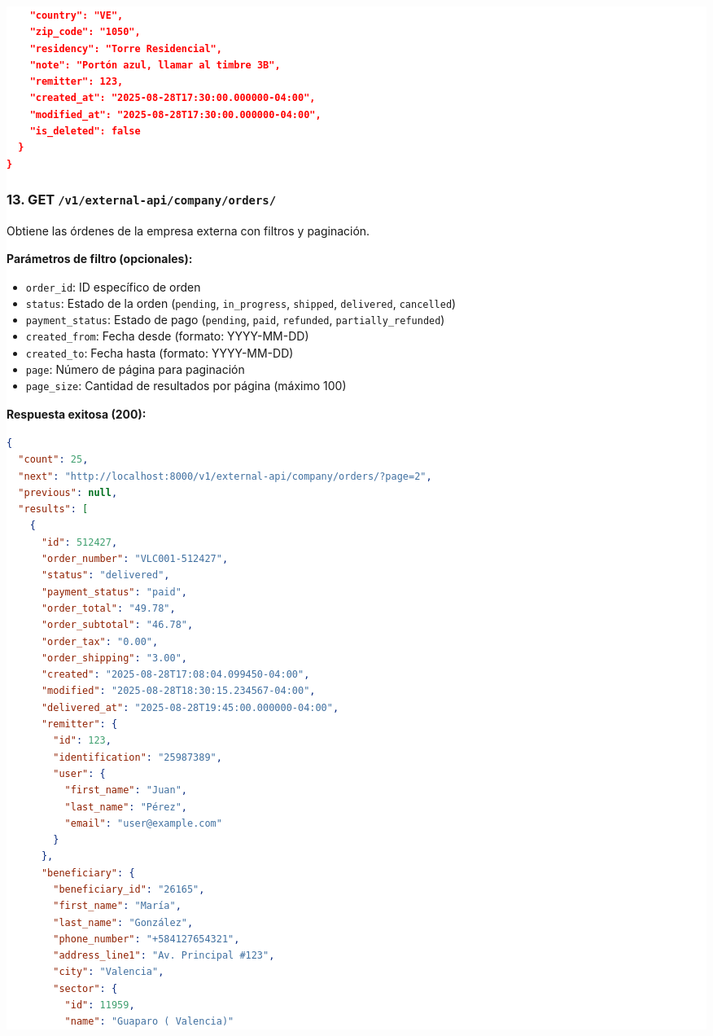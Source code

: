 ```json
    "country": "VE",
    "zip_code": "1050",
    "residency": "Torre Residencial",
    "note": "Portón azul, llamar al timbre 3B",
    "remitter": 123,
    "created_at": "2025-08-28T17:30:00.000000-04:00",
    "modified_at": "2025-08-28T17:30:00.000000-04:00",
    "is_deleted": false
  }
}
```

### 13. **GET** `/v1/external-api/company/orders/`

Obtiene las órdenes de la empresa externa con filtros y paginación.

**Parámetros de filtro (opcionales):**

- `order_id`: ID específico de orden
- `status`: Estado de la orden (`pending`, `in_progress`, `shipped`, `delivered`, `cancelled`)
- `payment_status`: Estado de pago (`pending`, `paid`, `refunded`, `partially_refunded`)
- `created_from`: Fecha desde (formato: YYYY-MM-DD)
- `created_to`: Fecha hasta (formato: YYYY-MM-DD)
- `page`: Número de página para paginación
- `page_size`: Cantidad de resultados por página (máximo 100)

**Respuesta exitosa (200):**

```json
{
  "count": 25,
  "next": "http://localhost:8000/v1/external-api/company/orders/?page=2",
  "previous": null,
  "results": [
    {
      "id": 512427,
      "order_number": "VLC001-512427",
      "status": "delivered",
      "payment_status": "paid",
      "order_total": "49.78",
      "order_subtotal": "46.78",
      "order_tax": "0.00",
      "order_shipping": "3.00",
      "created": "2025-08-28T17:08:04.099450-04:00",
      "modified": "2025-08-28T18:30:15.234567-04:00",
      "delivered_at": "2025-08-28T19:45:00.000000-04:00",
      "remitter": {
        "id": 123,
        "identification": "25987389",
        "user": {
          "first_name": "Juan",
          "last_name": "Pérez",
          "email": "user@example.com"
        }
      },
      "beneficiary": {
        "beneficiary_id": "26165",
        "first_name": "María",
        "last_name": "González",
        "phone_number": "+584127654321",
        "address_line1": "Av. Principal #123",
        "city": "Valencia",
        "sector": {
          "id": 11959,
          "name": "Guaparo ( Valencia)"
```